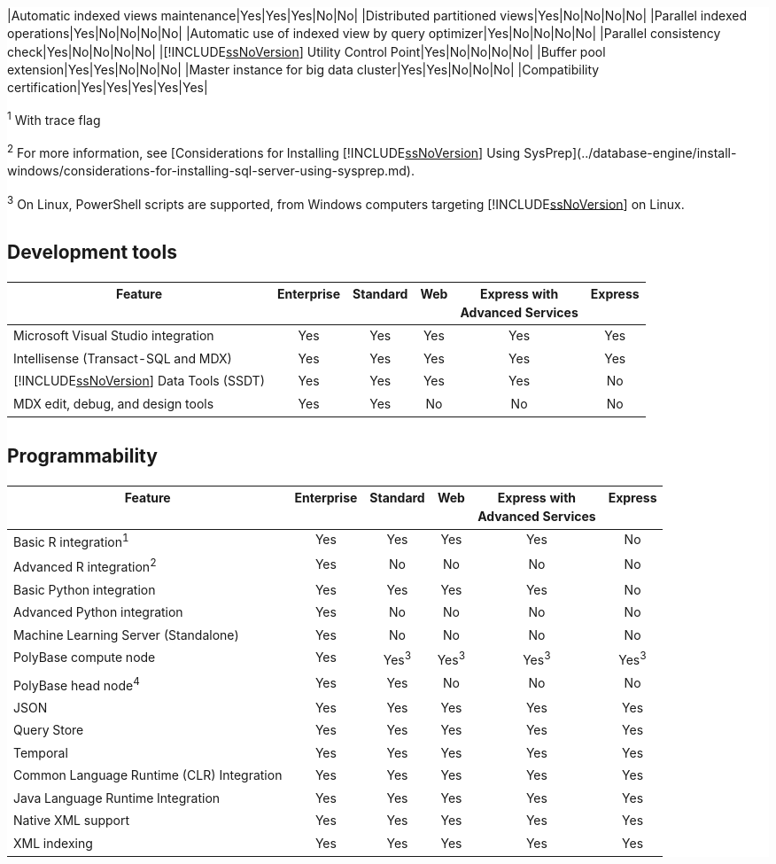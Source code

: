 |Automatic indexed views maintenance|Yes|Yes|Yes|No|No|
|Distributed partitioned views|Yes|No|No|No|No|
|Parallel indexed operations|Yes|No|No|No|No|
|Automatic use of indexed view by query optimizer|Yes|No|No|No|No|
|Parallel consistency check|Yes|No|No|No|No|
|[!INCLUDE[ssNoVersion](../includes/ssnoversion-md.md)] Utility Control Point|Yes|No|No|No|No|
|Buffer pool extension|Yes|Yes|No|No|No|
|Master instance for big data cluster|Yes|Yes|No|No|No|
|Compatibility certification|Yes|Yes|Yes|Yes|Yes|

<sup>1</sup> With trace flag

<sup>2</sup> For more information, see [Considerations for Installing [!INCLUDE[ssNoVersion](../includes/ssnoversion-md.md)] Using SysPrep](../database-engine/install-windows/considerations-for-installing-sql-server-using-sysprep.md).

<sup>3</sup> On Linux, PowerShell scripts are supported, from Windows computers targeting [!INCLUDE[ssNoVersion](../includes/ssnoversion-md.md)] on Linux.

## <a name="DevTools"></a> Development tools

|Feature|Enterprise|Standard|Web|Express with<br/>Advanced Services|Express|
|-------|:--------:|:------:|:-:|:-------------------------------:|:-----:|
|Microsoft Visual Studio integration|Yes|Yes|Yes|Yes|Yes|
|Intellisense (Transact-SQL and MDX)|Yes|Yes|Yes|Yes|Yes|
|[!INCLUDE[ssNoVersion](../includes/ssnoversion-md.md)] Data Tools (SSDT)|Yes|Yes|Yes|Yes|No|
|MDX edit, debug, and design tools|Yes|Yes|No|No|No|

## <a name="Programmability"></a> Programmability

|Feature|Enterprise|Standard|Web|Express with<br/>Advanced Services|Express
|-------|:--------:|:------:|:-:|:-------------------------------:|:-----:|
|Basic R integration<sup>1</sup>|Yes|Yes|Yes|Yes|No|
|Advanced R integration<sup>2</sup>|Yes|No|No|No|No|
|Basic Python integration|Yes|Yes|Yes|Yes|No|
|Advanced Python integration|Yes|No|No|No|No|
|Machine Learning Server (Standalone)|Yes|No|No|No|No|
|PolyBase compute node|Yes|Yes<sup>3</sup>|Yes<sup>3</sup>|Yes<sup>3</sup>|Yes<sup>3</sup> |
|PolyBase head node<sup>4</sup>|Yes|Yes|No|No|No|
|JSON|Yes|Yes|Yes|Yes|Yes|
|Query Store|Yes|Yes|Yes|Yes|Yes|
|Temporal|Yes|Yes|Yes|Yes|Yes|
|Common Language Runtime (CLR) Integration|Yes|Yes|Yes|Yes|Yes|
|Java Language Runtime Integration|Yes|Yes|Yes|Yes|Yes|
|Native XML support|Yes|Yes|Yes|Yes|Yes|
|XML indexing|Yes|Yes|Yes|Yes|Yes|